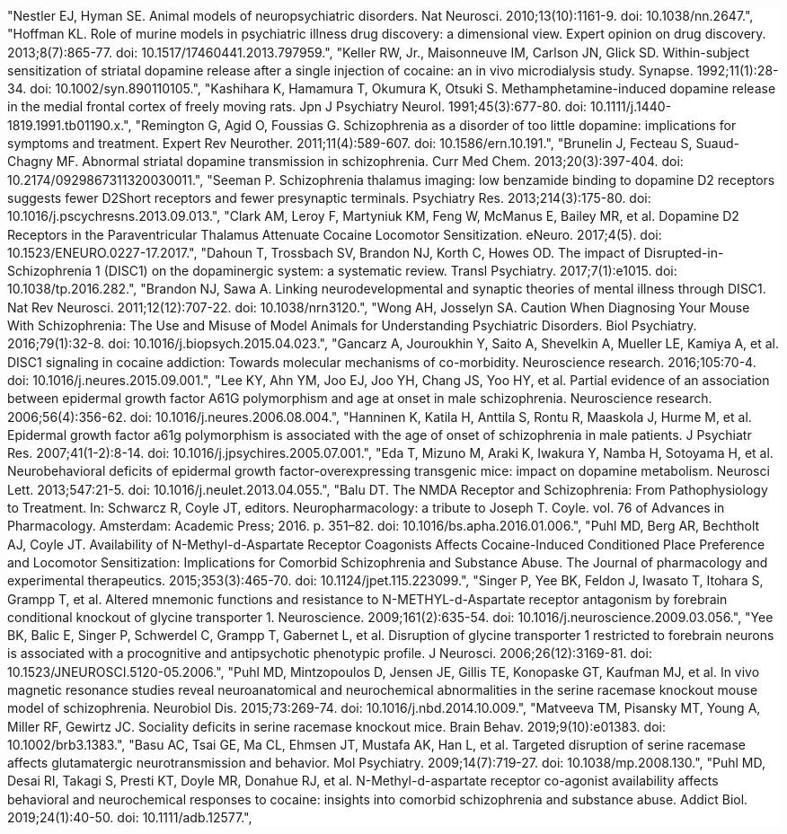"Nestler EJ, Hyman SE. Animal models of neuropsychiatric disorders. Nat Neurosci. 2010;13(10):1161-9. doi: 10.1038/nn.2647.",
"Hoffman KL. Role of murine models in psychiatric illness drug discovery: a dimensional view. Expert opinion on drug discovery. 2013;8(7):865-77. doi: 10.1517/17460441.2013.797959.",
"Keller RW, Jr., Maisonneuve IM, Carlson JN, Glick SD. Within-subject sensitization of striatal dopamine release after a single injection of cocaine: an in vivo microdialysis study. Synapse. 1992;11(1):28-34. doi: 10.1002/syn.890110105.",
"Kashihara K, Hamamura T, Okumura K, Otsuki S. Methamphetamine-induced dopamine release in the medial frontal cortex of freely moving rats. Jpn J Psychiatry Neurol. 1991;45(3):677-80. doi: 10.1111/j.1440-1819.1991.tb01190.x.",
"Remington G, Agid O, Foussias G. Schizophrenia as a disorder of too little dopamine: implications for symptoms and treatment. Expert Rev Neurother. 2011;11(4):589-607. doi: 10.1586/ern.10.191.",
"Brunelin J, Fecteau S, Suaud-Chagny MF. Abnormal striatal dopamine transmission in schizophrenia. Curr Med Chem. 2013;20(3):397-404. doi: 10.2174/0929867311320030011.",
"Seeman P. Schizophrenia thalamus imaging: low benzamide binding to dopamine D2 receptors suggests fewer D2Short receptors and fewer presynaptic terminals. Psychiatry Res. 2013;214(3):175-80. doi: 10.1016/j.pscychresns.2013.09.013.",
"Clark AM, Leroy F, Martyniuk KM, Feng W, McManus E, Bailey MR, et al. Dopamine D2 Receptors in the Paraventricular Thalamus Attenuate Cocaine Locomotor Sensitization. eNeuro. 2017;4(5). doi: 10.1523/ENEURO.0227-17.2017.",
"Dahoun T, Trossbach SV, Brandon NJ, Korth C, Howes OD. The impact of Disrupted-in-Schizophrenia 1 (DISC1) on the dopaminergic system: a systematic review. Transl Psychiatry. 2017;7(1):e1015. doi: 10.1038/tp.2016.282.",
"Brandon NJ, Sawa A. Linking neurodevelopmental and synaptic theories of mental illness through DISC1. Nat Rev Neurosci. 2011;12(12):707-22. doi: 10.1038/nrn3120.",
"Wong AH, Josselyn SA. Caution When Diagnosing Your Mouse With Schizophrenia: The Use and Misuse of Model Animals for Understanding Psychiatric Disorders. Biol Psychiatry. 2016;79(1):32-8. doi: 10.1016/j.biopsych.2015.04.023.",
"Gancarz A, Jouroukhin Y, Saito A, Shevelkin A, Mueller LE, Kamiya A, et al. DISC1 signaling in cocaine addiction: Towards molecular mechanisms of co-morbidity. Neuroscience research. 2016;105:70-4. doi: 10.1016/j.neures.2015.09.001.",
"Lee KY, Ahn YM, Joo EJ, Joo YH, Chang JS, Yoo HY, et al. Partial evidence of an association between epidermal growth factor A61G polymorphism and age at onset in male schizophrenia. Neuroscience research. 2006;56(4):356-62. doi: 10.1016/j.neures.2006.08.004.",
"Hanninen K, Katila H, Anttila S, Rontu R, Maaskola J, Hurme M, et al. Epidermal growth factor a61g polymorphism is associated with the age of onset of schizophrenia in male patients. J Psychiatr Res. 2007;41(1-2):8-14. doi: 10.1016/j.jpsychires.2005.07.001.",
"Eda T, Mizuno M, Araki K, Iwakura Y, Namba H, Sotoyama H, et al. Neurobehavioral deficits of epidermal growth factor-overexpressing transgenic mice: impact on dopamine metabolism. Neurosci Lett. 2013;547:21-5. doi: 10.1016/j.neulet.2013.04.055.",
"Balu DT. The NMDA Receptor and Schizophrenia: From Pathophysiology to Treatment. In: Schwarcz R, Coyle JT, editors. Neuropharmacology: a tribute to Joseph T. Coyle. vol. 76 of Advances in Pharmacology. Amsterdam: Academic Press; 2016. p. 351–82. doi: 10.1016/bs.apha.2016.01.006.",
"Puhl MD, Berg AR, Bechtholt AJ, Coyle JT. Availability of N-Methyl-d-Aspartate Receptor Coagonists Affects Cocaine-Induced Conditioned Place Preference and Locomotor Sensitization: Implications for Comorbid Schizophrenia and Substance Abuse. The Journal of pharmacology and experimental therapeutics. 2015;353(3):465-70. doi: 10.1124/jpet.115.223099.",
"Singer P, Yee BK, Feldon J, Iwasato T, Itohara S, Grampp T, et al. Altered mnemonic functions and resistance to N-METHYL-d-Aspartate receptor antagonism by forebrain conditional knockout of glycine transporter 1. Neuroscience. 2009;161(2):635-54. doi: 10.1016/j.neuroscience.2009.03.056.",
"Yee BK, Balic E, Singer P, Schwerdel C, Grampp T, Gabernet L, et al. Disruption of glycine transporter 1 restricted to forebrain neurons is associated with a procognitive and antipsychotic phenotypic profile. J Neurosci. 2006;26(12):3169-81. doi: 10.1523/JNEUROSCI.5120-05.2006.",
"Puhl MD, Mintzopoulos D, Jensen JE, Gillis TE, Konopaske GT, Kaufman MJ, et al. In vivo magnetic resonance studies reveal neuroanatomical and neurochemical abnormalities in the serine racemase knockout mouse model of schizophrenia. Neurobiol Dis. 2015;73:269-74. doi: 10.1016/j.nbd.2014.10.009.",
"Matveeva TM, Pisansky MT, Young A, Miller RF, Gewirtz JC. Sociality deficits in serine racemase knockout mice. Brain Behav. 2019;9(10):e01383. doi: 10.1002/brb3.1383.",
"Basu AC, Tsai GE, Ma CL, Ehmsen JT, Mustafa AK, Han L, et al. Targeted disruption of serine racemase affects glutamatergic neurotransmission and behavior. Mol Psychiatry. 2009;14(7):719-27. doi: 10.1038/mp.2008.130.",
"Puhl MD, Desai RI, Takagi S, Presti KT, Doyle MR, Donahue RJ, et al. N-Methyl-d-aspartate receptor co-agonist availability affects behavioral and neurochemical responses to cocaine: insights into comorbid schizophrenia and substance abuse. Addict Biol. 2019;24(1):40-50. doi: 10.1111/adb.12577.",